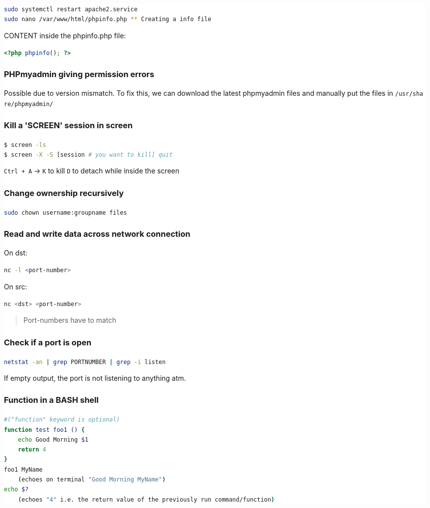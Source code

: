 ```bash
sudo systemctl restart apache2.service
sudo nano /var/www/html/phpinfo.php ** Creating a info file
```
CONTENT inside the phpinfo.php file:
```php
<?php phpinfo(); ?>
```

### PHPmyadmin giving permission errors
Possible due to version mismatch. To fix this, we can download the latest phpmyadmin files and manually put the files in `/usr/share/phpmyadmin/`

### Kill a 'SCREEN' session in screen
```bash
$ screen -ls
$ screen -X -S [session # you want to kill] quit
```
`Ctrl + A` -> `K` to kill `D` to detach while inside the screen

### Change ownership recursively
```bash
sudo chown username:groupname files
```

### Read and write data across network connection
On dst:	
```bash
nc -l <port-number>
```
On src:	
```bash
nc <dst> <port-number>
```
> Port-numbers have to match

### Check if a port is open
```bash
netstat -an | grep PORTNUMBER | grep -i listen
```
If empty output, the port is not listening to anything atm.

### Function in a BASH shell
```bash
#("function" keyword is optional)
function test foo1 () { 
	echo Good Morning $1
	return 4
}
foo1 MyName
	(echoes on terminal "Good Morning MyName")
echo $?
	(echoes "4" i.e. the return value of the previously run command/function)
```
